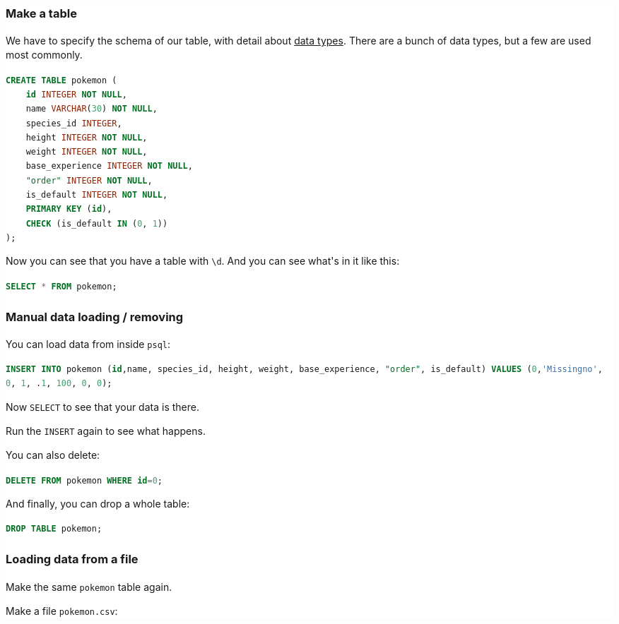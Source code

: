 
### Make a table

We have to specify the schema of our table, with detail about [data types](http://www.postgresql.org/docs/9.3/static/datatype.html). There are a bunch of data types, but a few are used most commonly.

```sql
CREATE TABLE pokemon (
    id INTEGER NOT NULL, 
	name VARCHAR(30) NOT NULL,
    species_id INTEGER, 
    height INTEGER NOT NULL, 
    weight INTEGER NOT NULL, 
    base_experience INTEGER NOT NULL, 
    "order" INTEGER NOT NULL, 
    is_default INTEGER NOT NULL, 
    PRIMARY KEY (id), 
    CHECK (is_default IN (0, 1))
);
```

Now you can see that you have a table with `\d`. And you can see what's in it like this:

```sql
SELECT * FROM pokemon;
```


### Manual data loading / removing

You can load data from inside `psql`:

```sql
INSERT INTO pokemon (id,name, species_id, height, weight, base_experience, "order", is_default) VALUES (0,'Missingno', 0, 1, .1, 100, 0, 0);
```

Now `SELECT` to see that your data is there.

Run the `INSERT` again to see what happens.

You can also delete:

```sql
DELETE FROM pokemon WHERE id=0;
```

And finally, you can drop a whole table:

```sql
DROP TABLE pokemon;
```


### Loading data from a file

Make the same `pokemon` table again.

Make a file `pokemon.csv`:
